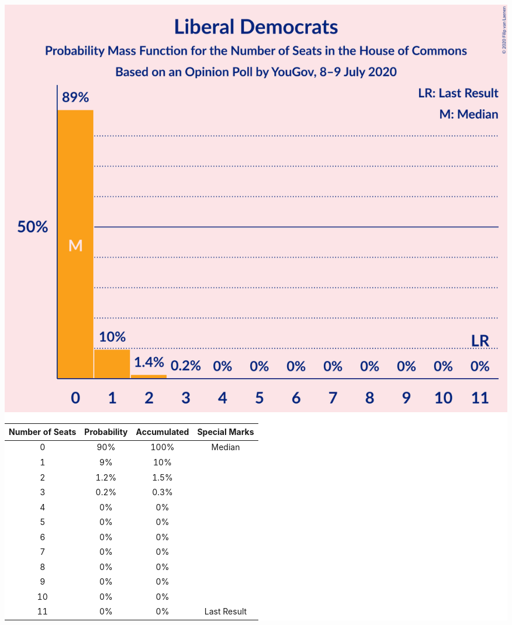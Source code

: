 ![Graph with seats probability mass function not yet produced](2020-07-09-YouGov-seats-pmf-liberaldemocrats.png "Seats Probability Mass Function")

| Number of Seats | Probability | Accumulated | Special Marks |
|:---------------:|:-----------:|:-----------:|:-------------:|
| 0 | 90% | 100% | Median |
| 1 | 9% | 10% |  |
| 2 | 1.2% | 1.5% |  |
| 3 | 0.2% | 0.3% |  |
| 4 | 0% | 0% |  |
| 5 | 0% | 0% |  |
| 6 | 0% | 0% |  |
| 7 | 0% | 0% |  |
| 8 | 0% | 0% |  |
| 9 | 0% | 0% |  |
| 10 | 0% | 0% |  |
| 11 | 0% | 0% | Last Result |
